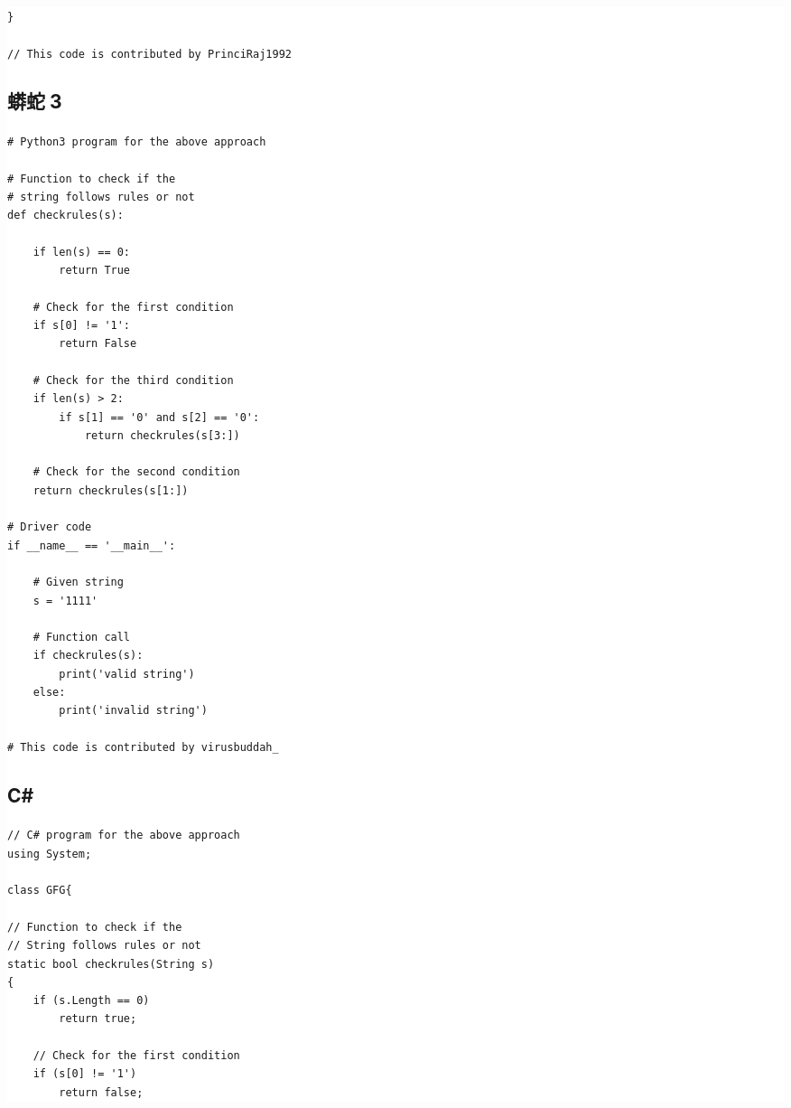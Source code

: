 ```
}

// This code is contributed by PrinciRaj1992
```

## 蟒蛇 3

```
# Python3 program for the above approach

# Function to check if the
# string follows rules or not
def checkrules(s):

    if len(s) == 0:
        return True

    # Check for the first condition
    if s[0] != '1':
        return False

    # Check for the third condition
    if len(s) > 2:
        if s[1] == '0' and s[2] == '0':
            return checkrules(s[3:])

    # Check for the second condition
    return checkrules(s[1:])

# Driver code
if __name__ == '__main__':

    # Given string
    s = '1111'

    # Function call
    if checkrules(s):
        print('valid string')
    else:
        print('invalid string')

# This code is contributed by virusbuddah_
```

## C#

```
// C# program for the above approach
using System;

class GFG{

// Function to check if the
// String follows rules or not
static bool checkrules(String s)
{
    if (s.Length == 0)
        return true;

    // Check for the first condition
    if (s[0] != '1')
        return false;

```